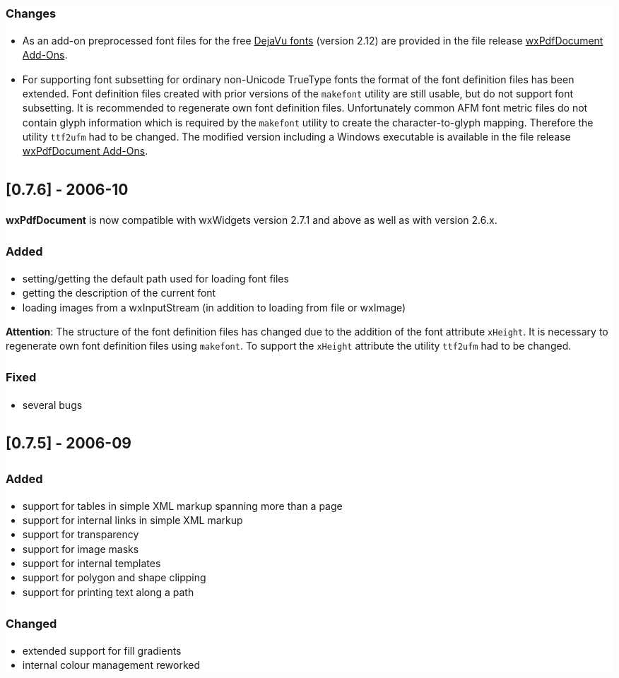 ### Changes

- As an add-on preprocessed font files for the free [DejaVu fonts](http://dejavu.sourceforge.net)
(version 2.12) are provided in the file release [wxPdfDocument Add-Ons](http://sourceforge.net/project/showfiles.php?group_id=51305&package_id=45182&release_id=468705).

- For supporting font subsetting for ordinary non-Unicode TrueType fonts
the format of the font definition files has been extended. Font definition files created
with prior versions of the `makefont` utility are still usable, but do not support font subsetting.
It is recommended to regenerate own font definition files. Unfortunately common AFM font metric
files do not contain glyph information which is required by the `makefont` utility to create the
character-to-glyph mapping. Therefore the utility `ttf2ufm` had to be changed.
The modified version including a Windows executable is available in the file release [wxPdfDocument Add-Ons](http://sourceforge.net/project/showfiles.php?group_id=51305&package_id=45182&release_id=468705).

## [0.7.6] - 2006-10

**wxPdfDocument** is now compatible with wxWidgets version 2.7.1 and above as well as with version 2.6.x.

### Added

- setting/getting the default path used for loading font files
- getting the description of the current font
- loading images from a wxInputStream (in addition to loading from file or wxImage)

**Attention**: The structure of the font definition files has changed due to
the addition of the font attribute `xHeight`. It is necessary to regenerate own
font definition files using `makefont`. To support the `xHeight` attribute the utility
`ttf2ufm` had to be changed.

### Fixed

- several bugs

## [0.7.5] - 2006-09

### Added

- support for tables in simple XML markup spanning more than a page
- support for internal links in simple XML markup
- support for transparency
- support for image masks
- support for internal templates
- support for polygon and shape clipping
- support for printing text along a path

### Changed

- extended support for fill gradients
- internal colour management reworked


[Unreleased]: ../../compare/v1.3.0...HEAD
[1.3.0]: ../../compare/v1.2.1...v1.3.0
[1.2.1]: ../../compare/v1.2.0...v1.2.1
[1.2.0]: ../../compare/v1.1.0...v1.2.0
[1.1.0]: ../../compare/v1.0.3...v1.1.0
[1.0.3]: ../../compare/v1.0.2...v1.0.3
[1.0.2]: ../../compare/v1.0.1...v1.0.2
[1.0.1]: ../../compare/v1.0.0...v1.0.1
[1.0.0]: ../../compare/v0.9.8...v1.0.0
[0.9.8]: ../../compare/v0.9.7...v0.9.8
[0.9.7]: ../../compare/v0.9.6...v0.9.7
[0.9.6]: ../../compare/v0.9.5...v0.9.6